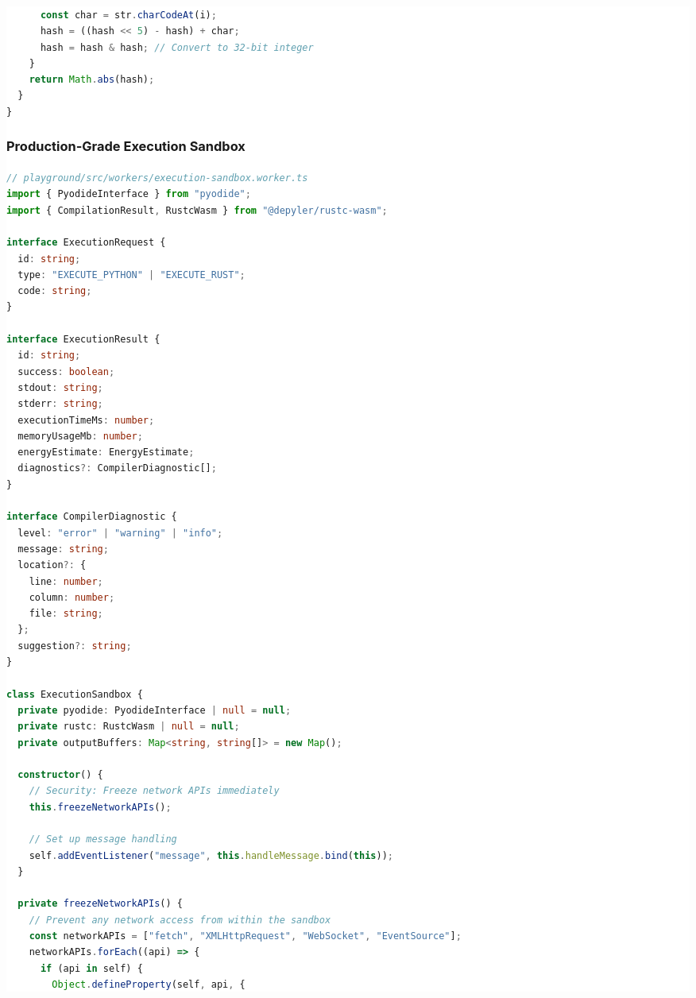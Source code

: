 ```typescript
      const char = str.charCodeAt(i);
      hash = ((hash << 5) - hash) + char;
      hash = hash & hash; // Convert to 32-bit integer
    }
    return Math.abs(hash);
  }
}
```

### Production-Grade Execution Sandbox

```typescript
// playground/src/workers/execution-sandbox.worker.ts
import { PyodideInterface } from "pyodide";
import { CompilationResult, RustcWasm } from "@depyler/rustc-wasm";

interface ExecutionRequest {
  id: string;
  type: "EXECUTE_PYTHON" | "EXECUTE_RUST";
  code: string;
}

interface ExecutionResult {
  id: string;
  success: boolean;
  stdout: string;
  stderr: string;
  executionTimeMs: number;
  memoryUsageMb: number;
  energyEstimate: EnergyEstimate;
  diagnostics?: CompilerDiagnostic[];
}

interface CompilerDiagnostic {
  level: "error" | "warning" | "info";
  message: string;
  location?: {
    line: number;
    column: number;
    file: string;
  };
  suggestion?: string;
}

class ExecutionSandbox {
  private pyodide: PyodideInterface | null = null;
  private rustc: RustcWasm | null = null;
  private outputBuffers: Map<string, string[]> = new Map();

  constructor() {
    // Security: Freeze network APIs immediately
    this.freezeNetworkAPIs();

    // Set up message handling
    self.addEventListener("message", this.handleMessage.bind(this));
  }

  private freezeNetworkAPIs() {
    // Prevent any network access from within the sandbox
    const networkAPIs = ["fetch", "XMLHttpRequest", "WebSocket", "EventSource"];
    networkAPIs.forEach((api) => {
      if (api in self) {
        Object.defineProperty(self, api, {
```